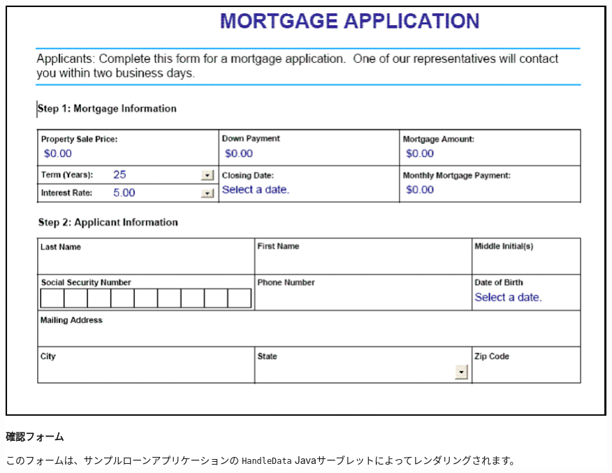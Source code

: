 ![ri_ri_loanform](assets/ri_ri_loanform.png)

**確認フォーム**

このフォームは、サンプルローンアプリケーションの `HandleData` Javaサーブレットによってレンダリングされます。
